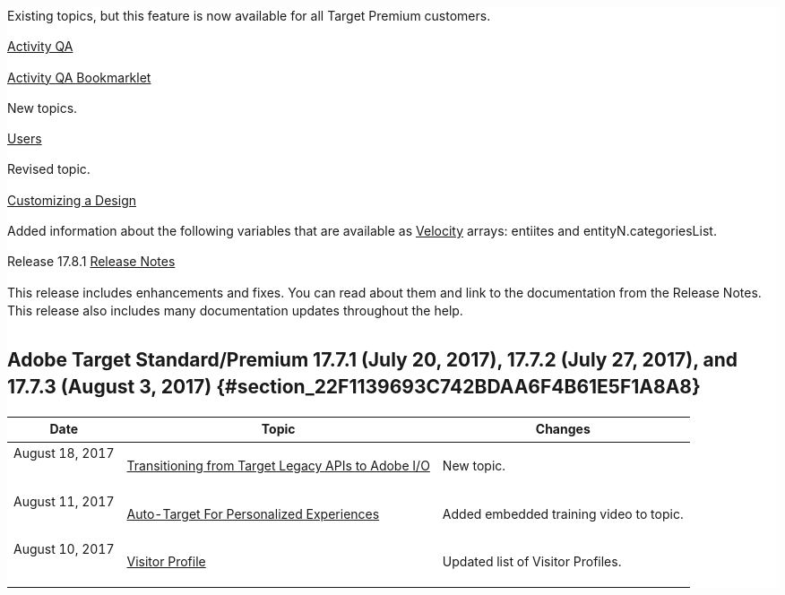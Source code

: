    <td colname="col3"> <p>Existing topics, but this feature is now available for all Target Premium customers.</p> </td> 
  </tr> 
  <tr> 
   <td colname="col2"> <p><a href="c_activities.xml#concept_9329EF33DE7D41CA9815C8115DBC4E40" format="dita" scope="local">Activity QA</a> </p> <p><a href="c_activities.xml#concept_A8A3551A4B5342079AFEED5ECF93E879" format="dita" scope="local">Activity QA Bookmarklet</a> </p> </td> 
   <td colname="col3"> <p>New topics.</p> </td> 
  </tr> 
  <tr> 
   <td colname="col2"> <p><a href="../ov/c_user_management.xml#concept_501166A5F8FB4964A3AAA15D6095C6BE" format="dita" scope="local">Users</a> </p> </td> 
   <td colname="col3"> <p>Revised topic.</p> </td> 
  </tr> 
  <tr> 
   <td colname="col2"> <p><a href="../recs/c_design-overview.xml#concept_94F1554C3F2E4CDB9A2C3D78F10EDA59" format="dita" scope="local">Customizing a Design</a> </p> </td> 
   <td colname="col3"> <p>Added information about the following variables that are available as <a href="../recs/c_design-overview.xml#concept_94F1554C3F2E4CDB9A2C3D78F10EDA59" format="dita" scope="local">Velocity</a> arrays: <span class="codeph">entiites</span> and <span class="codeph">entityN.categoriesList</span>. </p> </td> 
  </tr> 
  <tr> 
   <td colname="col2"> <p>Release 17.8.1 <a href="r_release_notes.xml#reference_8FE40B43A5A34DDF8F26A53D55EE036A" format="dita" scope="local">Release Notes</a> </p> </td> 
   <td colname="col3"> <p>This release includes enhancements and fixes. You can read about them and link to the documentation from the Release Notes. This release also includes many documentation updates throughout the help.</p> </td> 
  </tr> 
 </tbody> 
</table>


## Adobe Target Standard/Premium 17.7.1 (July 20, 2017), 17.7.2 (July 27, 2017), and 17.7.3 (August 3, 2017) {#section_22F1139693C742BDAA6F4B61E5F1A8A8}



<table id="table_8ADAD8D33E5C408F92AE9BD990CA4DBF"> 
 <thead> 
  <tr> 
   <th colname="col1" class="entry">Date</th> 
   <th colname="col2" class="entry">Topic</th> 
   <th colname="col3" class="entry">Changes</th> 
  </tr>
 </thead>
 <tbody> 
  <tr> 
   <td colname="col1">August 18, 2017</td> 
   <td colname="col2"> <p><a href="c_target-api-documentation.xml#concept_3A31E26C8FAF49598152ACFE088BD4D2" format="dita" scope="local">Transitioning from Target Legacy APIs to Adobe I/O</a> </p> </td> 
   <td colname="col3"> <p>New topic.</p> </td> 
  </tr> 
  <tr> 
   <td colname="col1">August 11, 2017</td> 
   <td colname="col2"> <p><a href="c_auto-target-to-optimize.xml#concept_67779E5B7F67427A97D7EA2A6FB919B3" format="dita" scope="local">Auto-Target For Personalized Experiences</a> </p> </td> 
   <td colname="col3"> <p>Added embedded training video to topic.</p> </td> 
  </tr> 
  <tr> 
   <td colname="col1">August 10, 2017</td> 
   <td colname="col2"> <p><a href="c_target_rules.xml#concept_E972690B9A4C4372A34229FA37EDA38E" format="dita" scope="local">Visitor Profile</a> </p> </td> 
   <td colname="col3"> <p>Updated list of Visitor Profiles.</p> </td> 
